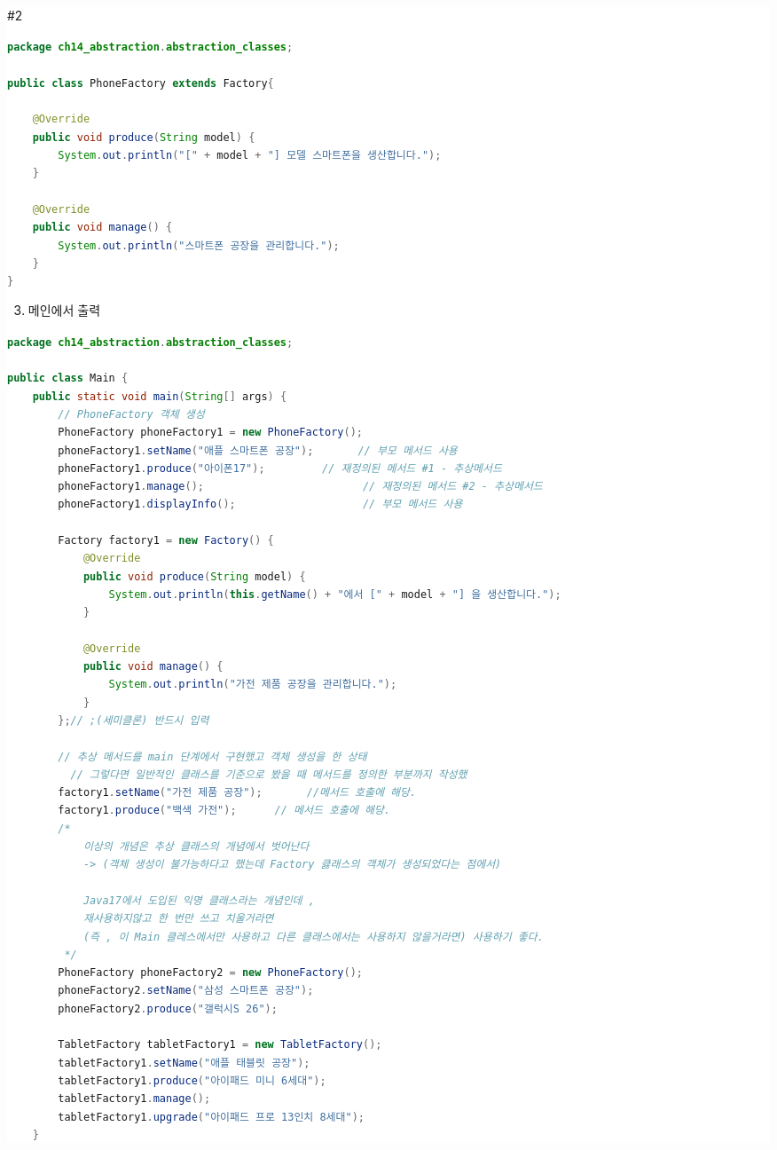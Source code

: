 #2
```java
package ch14_abstraction.abstraction_classes;

public class PhoneFactory extends Factory{

    @Override
    public void produce(String model) {
        System.out.println("[" + model + "] 모델 스마트폰을 생산합니다.");
    }

    @Override
    public void manage() {
        System.out.println("스마트폰 공장을 관리합니다.");
    }
}
```
3. 메인에서 출력
```java
package ch14_abstraction.abstraction_classes;

public class Main {
    public static void main(String[] args) {
        // PhoneFactory 객체 생성
        PhoneFactory phoneFactory1 = new PhoneFactory();
        phoneFactory1.setName("애플 스마트폰 공장");       // 부모 메서드 사용
        phoneFactory1.produce("아이폰17");         // 재정의된 메서드 #1 - 추상메서드
        phoneFactory1.manage();                         // 재정의된 메서드 #2 - 추상메서드
        phoneFactory1.displayInfo();                    // 부모 메서드 사용

        Factory factory1 = new Factory() {
            @Override
            public void produce(String model) {
                System.out.println(this.getName() + "에서 [" + model + "] 을 생산합니다.");
            }

            @Override
            public void manage() {
                System.out.println("가전 제품 공장을 관리합니다.");
            }
        };// ;(세미클론) 반드시 입력

        // 추상 메서드를 main 단계에서 구현했고 객체 생성을 한 상태
          // 그렇다면 일반적인 클래스를 기준으로 봤을 때 메서드를 정의한 부분까지 작성했
        factory1.setName("가전 제품 공장");       //메서드 호출에 해당.
        factory1.produce("백색 가전");      // 메서드 호출에 해당.
        /*
            이상의 개념은 추상 클래스의 개념에서 벗어난다
            -> (객체 생성이 불가능하다고 했는데 Factory 큻래스의 객체가 생성되었다는 점에서)

            Java17에서 도입된 익명 클래스라는 개념인데 ,
            재사용하지않고 한 번만 쓰고 치울거라면
            (즉 , 이 Main 클레스에서만 사용하고 다른 클래스에서는 사용하지 않을거라면) 사용하기 좋다.
         */
        PhoneFactory phoneFactory2 = new PhoneFactory();
        phoneFactory2.setName("삼성 스마트폰 공장");
        phoneFactory2.produce("갤럭시S 26");

        TabletFactory tabletFactory1 = new TabletFactory();
        tabletFactory1.setName("애플 태블릿 공장");
        tabletFactory1.produce("아이패드 미니 6세대");
        tabletFactory1.manage();
        tabletFactory1.upgrade("아이패드 프로 13인치 8세대");
    }
```